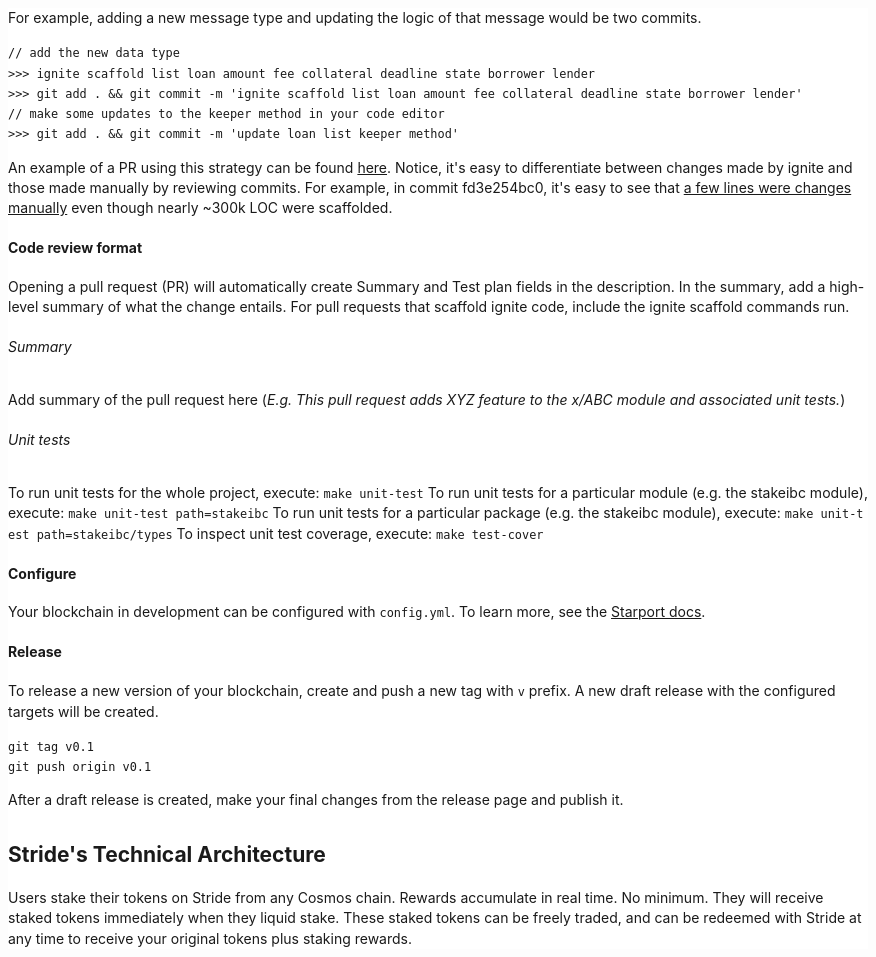 For example, adding a new message type and updating the logic of that message would be two commits.
```
// add the new data type
>>> ignite scaffold list loan amount fee collateral deadline state borrower lender
>>> git add . && git commit -m 'ignite scaffold list loan amount fee collateral deadline state borrower lender'
// make some updates to the keeper method in your code editor
>>> git add . && git commit -m 'update loan list keeper method'
```

An example of a PR using this strategy can be found [here](https://github.com/Stride-Labs/stride/pull/1). Notice, it's easy to differentiate between changes made by ignite and those made manually by reviewing commits. For example, in commit fd3e254bc0, it's easy to see that [a few lines were changes manually](https://github.com/Stride-Labs/stride/pull/1/commits/fd3e254bc0844fe65f5e98f12b366feef2a285f9) even though nearly ~300k LOC were scaffolded.

#### Code review format
Opening a pull request (PR) will automatically create Summary and Test plan fields in the description. In the summary, add a high-level summary of what the change entails. For pull requests that scaffold ignite code, include the ignite scaffold commands run.
###### Summary
Add summary of the pull request here (*E.g. This pull request adds XYZ feature to the x/ABC module and associated unit tests.*)
###### Unit tests

To run unit tests for the whole project, execute:
`make unit-test`
To run unit tests for a particular module (e.g. the stakeibc module), execute:
`make unit-test path=stakeibc`
To run unit tests for a particular package (e.g. the stakeibc module), execute:
`make unit-test path=stakeibc/types`
To inspect unit test coverage, execute:
`make test-cover`

#### Configure

Your blockchain in development can be configured with `config.yml`. To learn more, see the [Starport docs](https://docs.starport.com).

#### Release

To release a new version of your blockchain, create and push a new tag with `v` prefix. A new draft release with the configured targets will be created.

```
git tag v0.1
git push origin v0.1
```

After a draft release is created, make your final changes from the release page and publish it.

## Stride's Technical Architecture

Users stake their tokens on Stride from any Cosmos chain. Rewards accumulate in real time. No minimum. They will receive staked tokens immediately when they liquid stake. These staked tokens can be freely traded, and can be redeemed with Stride at any time to receive your original tokens plus staking rewards.
